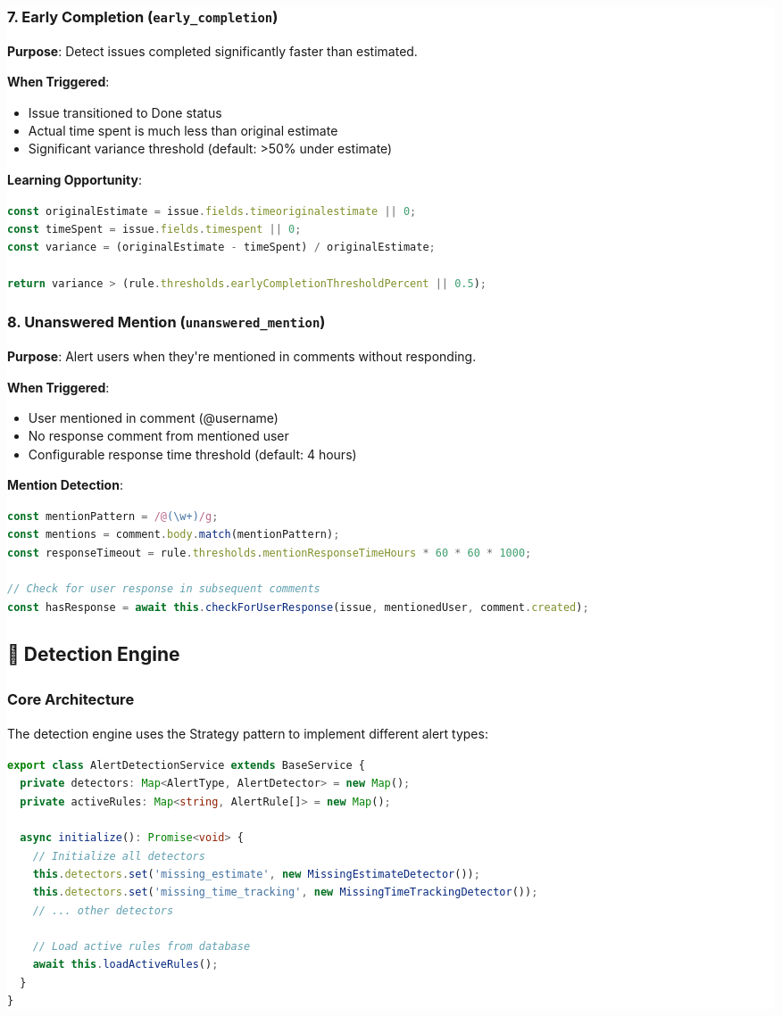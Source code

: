 ```typescript
```

### 7. Early Completion (`early_completion`)

**Purpose**: Detect issues completed significantly faster than estimated.

**When Triggered**:
- Issue transitioned to Done status
- Actual time spent is much less than original estimate
- Significant variance threshold (default: >50% under estimate)

**Learning Opportunity**:
```typescript
const originalEstimate = issue.fields.timeoriginalestimate || 0;
const timeSpent = issue.fields.timespent || 0;
const variance = (originalEstimate - timeSpent) / originalEstimate;

return variance > (rule.thresholds.earlyCompletionThresholdPercent || 0.5);
```

### 8. Unanswered Mention (`unanswered_mention`)

**Purpose**: Alert users when they're mentioned in comments without responding.

**When Triggered**:
- User mentioned in comment (@username)
- No response comment from mentioned user
- Configurable response time threshold (default: 4 hours)

**Mention Detection**:
```typescript
const mentionPattern = /@(\w+)/g;
const mentions = comment.body.match(mentionPattern);
const responseTimeout = rule.thresholds.mentionResponseTimeHours * 60 * 60 * 1000;

// Check for user response in subsequent comments
const hasResponse = await this.checkForUserResponse(issue, mentionedUser, comment.created);
```

## 🔧 Detection Engine

### Core Architecture

The detection engine uses the Strategy pattern to implement different alert types:

```typescript
export class AlertDetectionService extends BaseService {
  private detectors: Map<AlertType, AlertDetector> = new Map();
  private activeRules: Map<string, AlertRule[]> = new Map();

  async initialize(): Promise<void> {
    // Initialize all detectors
    this.detectors.set('missing_estimate', new MissingEstimateDetector());
    this.detectors.set('missing_time_tracking', new MissingTimeTrackingDetector());
    // ... other detectors
    
    // Load active rules from database
    await this.loadActiveRules();
  }
}
```
